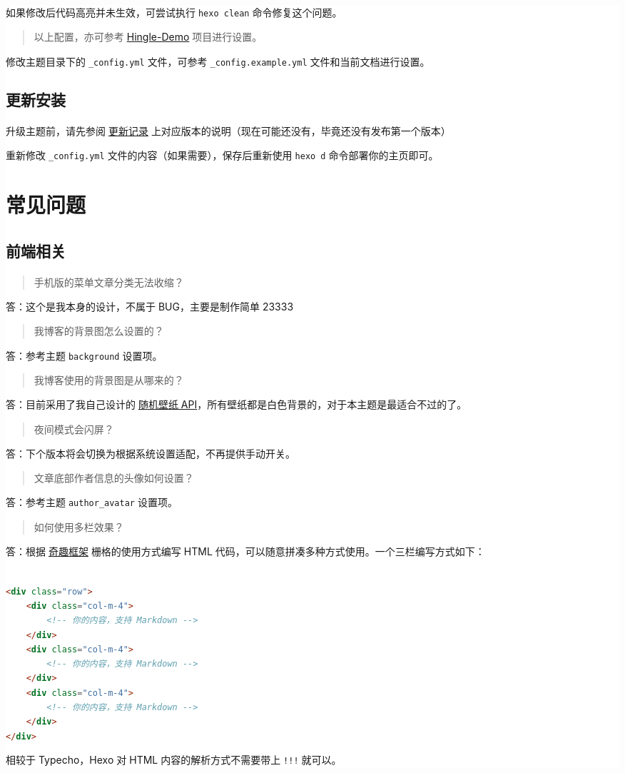 如果修改后代码高亮并未生效，可尝试执行 `hexo clean` 命令修复这个问题。

> 以上配置，亦可参考 [Hingle-Demo](https://github.com/Dreamer-Paul/Hingle-Demo/blob/master/_config.yml) 项目进行设置。

修改主题目录下的 `_config.yml` 文件，可参考 `_config.example.yml` 文件和当前文档进行设置。

## 更新安装

升级主题前，请先参阅 [更新记录](https://github.com/Dreamer-Paul/Hingle/releases) 上对应版本的说明（现在可能还没有，毕竟还没有发布第一个版本）

重新修改 `_config.yml` 文件的内容（如果需要），保存后重新使用 `hexo d` 命令部署你的主页即可。


# 常见问题

## 前端相关

> 手机版的菜单文章分类无法收缩？

答：这个是我本身的设计，不属于 BUG，主要是制作简单 23333

> 我博客的背景图怎么设置的？

答：参考主题 `background` 设置项。

> 我博客使用的背景图是从哪来的？

答：目前采用了我自己设计的 [随机壁纸 API](https://api.paugram.com)，所有壁纸都是白色背景的，对于本主题是最适合不过的了。

> 夜间模式会闪屏？

答：下个版本将会切换为根据系统设置适配，不再提供手动开关。

> 文章底部作者信息的头像如何设置？

答：参考主题 `author_avatar` 设置项。

> 如何使用多栏效果？

答：根据 [奇趣框架](https://works.paugram.com/style/grid.html) 栅格的使用方式编写 HTML 代码，可以随意拼凑多种方式使用。一个三栏编写方式如下：

```html

<div class="row">
    <div class="col-m-4">
        <!-- 你的内容，支持 Markdown -->
    </div>
    <div class="col-m-4">
        <!-- 你的内容，支持 Markdown -->
    </div>
    <div class="col-m-4">
        <!-- 你的内容，支持 Markdown -->
    </div>
</div>
```

相较于 Typecho，Hexo 对 HTML 内容的解析方式不需要带上 `!!!` 就可以。
